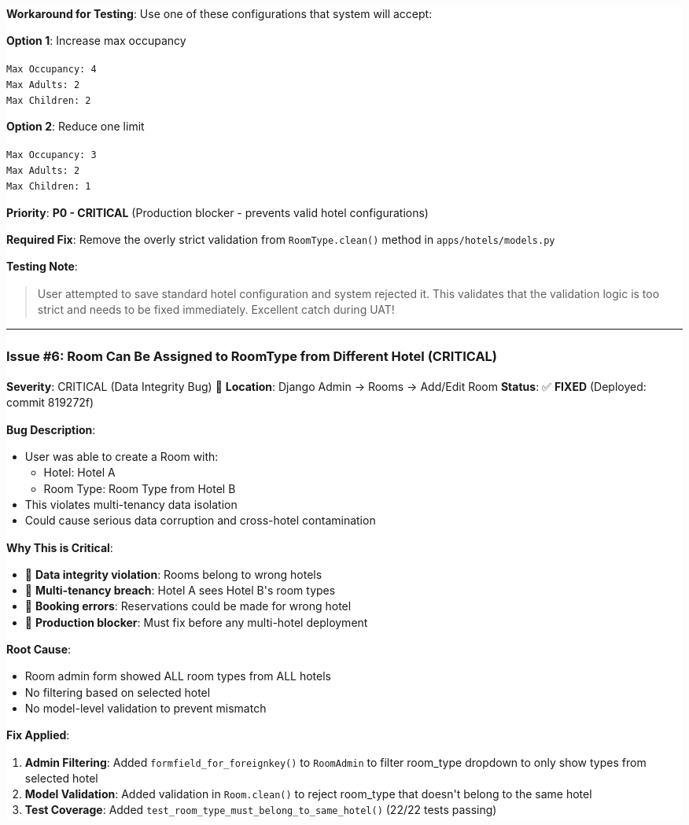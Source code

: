 **Workaround for Testing**:
Use one of these configurations that system will accept:

**Option 1**: Increase max occupancy
```
Max Occupancy: 4
Max Adults: 2
Max Children: 2
```

**Option 2**: Reduce one limit
```
Max Occupancy: 3
Max Adults: 2
Max Children: 1
```

**Priority**: **P0 - CRITICAL** (Production blocker - prevents valid hotel configurations)

**Required Fix**:
Remove the overly strict validation from `RoomType.clean()` method in `apps/hotels/models.py`

**Testing Note**:
> User attempted to save standard hotel configuration and system rejected it. This validates that the validation logic is too strict and needs to be fixed immediately. Excellent catch during UAT!

---

### Issue #6: Room Can Be Assigned to RoomType from Different Hotel (CRITICAL)

**Severity**: CRITICAL (Data Integrity Bug) 🔴
**Location**: Django Admin → Rooms → Add/Edit Room
**Status**: ✅ **FIXED** (Deployed: commit 819272f)

**Bug Description**:
- User was able to create a Room with:
  - Hotel: Hotel A
  - Room Type: Room Type from Hotel B
- This violates multi-tenancy data isolation
- Could cause serious data corruption and cross-hotel contamination

**Why This is Critical**:
- 🔴 **Data integrity violation**: Rooms belong to wrong hotels
- 🔴 **Multi-tenancy breach**: Hotel A sees Hotel B's room types
- 🔴 **Booking errors**: Reservations could be made for wrong hotel
- 🔴 **Production blocker**: Must fix before any multi-hotel deployment

**Root Cause**:
- Room admin form showed ALL room types from ALL hotels
- No filtering based on selected hotel
- No model-level validation to prevent mismatch

**Fix Applied**:
1. **Admin Filtering**: Added `formfield_for_foreignkey()` to `RoomAdmin` to filter room_type dropdown to only show types from selected hotel
2. **Model Validation**: Added validation in `Room.clean()` to reject room_type that doesn't belong to the same hotel
3. **Test Coverage**: Added `test_room_type_must_belong_to_same_hotel()` (22/22 tests passing)
